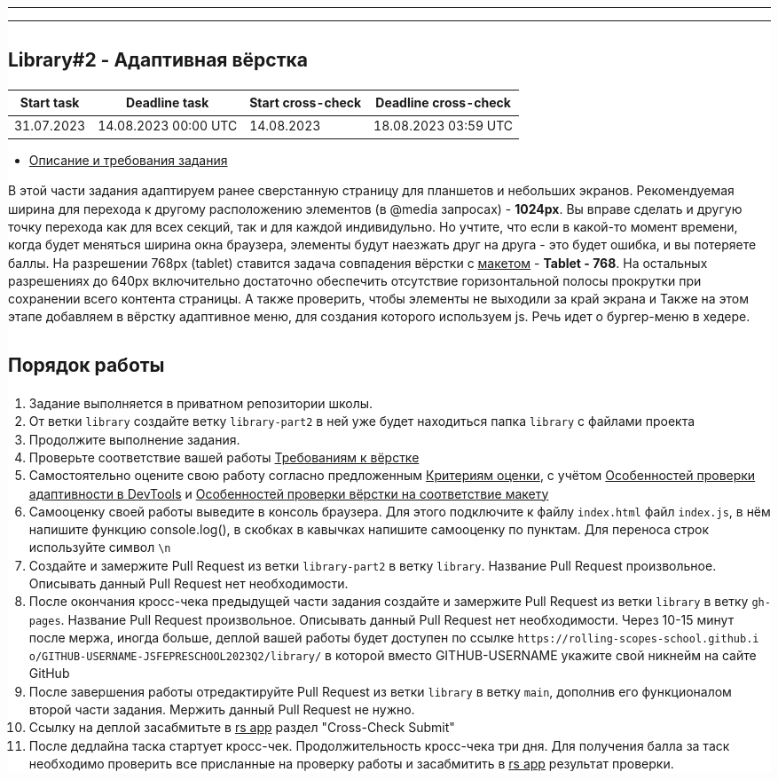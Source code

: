 
---

---

## Library#2 - Адаптивная вёрстка

| Start task | Deadline task        | Start cross-check | Deadline cross-check |
| ---------- | -------------------- | ----------------- | -------------------- |
| 31.07.2023 | 14.08.2023 00:00 UTC | 14.08.2023        | 18.08.2023 03:59 UTC |

- [Описание и требования задания](library.md)

В этой части задания адаптируем ранее сверстанную страницу для планшетов и небольших экранов. Рекомендуемая ширина для перехода к другому расположению элементов (в @media запросах) - **1024px**. Вы вправе сделать и другую точку перехода как для всех секций, так и для каждой индивидульно. Но учтите, что если в какой-то момент времени, когда будет меняться ширина окна браузера, элементы будут наезжать друг на друга - это будет ошибка, и вы потеряете баллы.
На разрешении 768px (tablet) ставится задача совпадения вёрстки с [макетом](https://www.figma.com/file/SGY7eOpXC1xBddFNsb72o7/%D0%91%D0%B8%D0%B1%D0%BB%D0%B8%D0%BE%D1%82%D0%B5%D0%BA%D0%B0-stage0) - **Tablet - 768**.
На остальных разрешениях до 640рх включительно достаточно обеспечить отсутствие горизонтальной полосы прокрутки при сохранении всего контента страницы. А также проверить, чтобы элементы не выходили за край экрана и
Также на этом этапе добавляем в вёрстку адаптивное меню, для создания которого используем js. Речь идет о бургер-меню в хедере.

## Порядок работы

1. Задание выполняется в приватном репозитории школы.
2. От ветки `library` создайте ветку `library-part2` в ней уже будет находиться папка `library` с файлами проекта
3. Продолжите выполнение задания.
4. Проверьте соответствие вашей работы [Требованиям к вёрстке](#требования-к-вёрстке)
5. Cамостоятельно оцените свою работу согласно предложенным [Критериям оценки](#критерии-оценки), с учётом [Особенностей проверки адаптивности в DevTools](#особенности-проверки-адаптивности-в-devtools) и [Особенностей проверки вёрстки на соответствие макету](#особенности-проверки-вёрстки-на-соответствие-макету)
6. Самооценку своей работы выведите в консоль браузера. Для этого подключите к файлу `index.html` файл `index.js`, в нём напишите функцию console.log(), в скобках в кавычках напишите самооценку по пунктам. Для переноса строк используйте символ `\n`
7. Создайте и замержите Pull Request из ветки `library-part2` в ветку `library`.
   Название Pull Request произвольное. Описывать данный Pull Request нет необходимости.
8. После окончания кросс-чека предыдущей части задания создайте и замержите Pull Request из ветки `library` в ветку `gh-pages`.
   Название Pull Request произвольное. Описывать данный Pull Request нет необходимости.
   Через 10-15 минут после мержа, иногда больше, деплой вашей работы будет доступен по ссылке
   `https://rolling-scopes-school.github.io/GITHUB-USERNAME-JSFEPRESCHOOL2023Q2/library/`
   в которой вместо GITHUB-USERNAME укажите свой никнейм на сайте GitHub
9. После завершения работы отредактируйте Pull Request из ветки `library` в ветку `main`, дополнив его функционалом второй части задания.
   Мержить данный Pull Request не нужно.
10. Ссылку на деплой засабмитьте в [rs app](https://app.rs.school/) раздел "Cross-Check Submit"
11. После дедлайна таска стартует кросс-чек. Продолжительность кросс-чека три дня. Для получения балла за таск необходимо проверить все присланные на проверку работы и засабмитить в [rs app](https://app.rs.school/) результат проверки.
